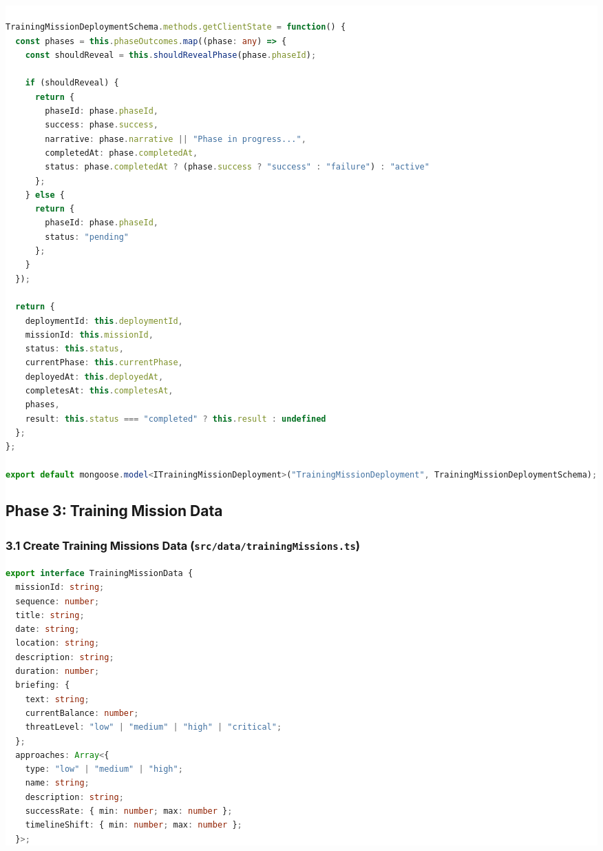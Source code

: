 ```typescript

TrainingMissionDeploymentSchema.methods.getClientState = function() {
  const phases = this.phaseOutcomes.map((phase: any) => {
    const shouldReveal = this.shouldRevealPhase(phase.phaseId);
    
    if (shouldReveal) {
      return {
        phaseId: phase.phaseId,
        success: phase.success,
        narrative: phase.narrative || "Phase in progress...",
        completedAt: phase.completedAt,
        status: phase.completedAt ? (phase.success ? "success" : "failure") : "active"
      };
    } else {
      return {
        phaseId: phase.phaseId,
        status: "pending"
      };
    }
  });
  
  return {
    deploymentId: this.deploymentId,
    missionId: this.missionId,
    status: this.status,
    currentPhase: this.currentPhase,
    deployedAt: this.deployedAt,
    completesAt: this.completesAt,
    phases,
    result: this.status === "completed" ? this.result : undefined
  };
};

export default mongoose.model<ITrainingMissionDeployment>("TrainingMissionDeployment", TrainingMissionDeploymentSchema);
```

## Phase 3: Training Mission Data

### 3.1 Create Training Missions Data (`src/data/trainingMissions.ts`)
```typescript
export interface TrainingMissionData {
  missionId: string;
  sequence: number;
  title: string;
  date: string;
  location: string;
  description: string;
  duration: number;
  briefing: {
    text: string;
    currentBalance: number;
    threatLevel: "low" | "medium" | "high" | "critical";
  };
  approaches: Array<{
    type: "low" | "medium" | "high";
    name: string;
    description: string;
    successRate: { min: number; max: number };
    timelineShift: { min: number; max: number };
  }>;
```